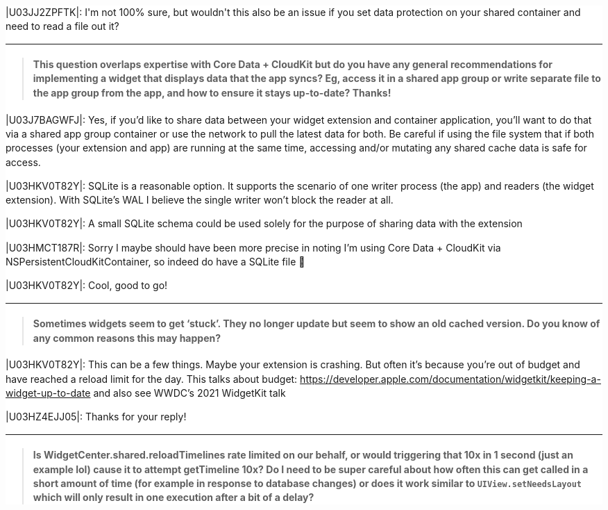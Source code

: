 |U03JJ2ZPFTK|:
I'm not 100% sure, but wouldn't this also be an issue if you set data protection on your shared container and need to read a file out it?

--- 
> ####  This question overlaps expertise with Core Data + CloudKit but do you have any general recommendations for implementing a widget that displays data that the app syncs? Eg, access it in a shared app group or write separate file to the app group from the app, and how to ensure it stays up-to-date? Thanks!


|U03J7BAGWFJ|:
Yes, if you’d like to share data between your widget extension and container application, you’ll want to do that via a shared app group container or use the network to pull the latest data for both.   Be careful if using the file system that if both processes (your extension and app) are running at the same time, accessing and/or mutating any shared cache data is safe for access.

|U03HKV0T82Y|:
SQLite is a reasonable option. It supports the scenario of one writer process (the app) and readers (the widget extension). With SQLite’s WAL I believe the single writer won’t block the reader at all.

|U03HKV0T82Y|:
A small SQLite schema could be used solely for the purpose of sharing data with the extension

|U03HMCT187R|:
Sorry I maybe should have been more precise in noting I’m using Core Data + CloudKit via NSPersistentCloudKitContainer, so indeed do have a SQLite file :slightly_smiling_face:

|U03HKV0T82Y|:
Cool, good to go!

--- 
> ####  Sometimes widgets seem to get ‘stuck’. They no longer update but seem to show an old cached version. Do you know of any common reasons this may happen?


|U03HKV0T82Y|:
This can be a few things. Maybe your extension is crashing. But often it’s because you’re out of budget and have reached a reload limit for the day. This talks about budget: <https://developer.apple.com/documentation/widgetkit/keeping-a-widget-up-to-date> and also see WWDC’s 2021 WidgetKit talk

|U03HZ4EJJ05|:
Thanks for your reply!

--- 
> ####  Is WidgetCenter.shared.reloadTimelines rate limited on our behalf, or would triggering that 10x in 1 second (just an example lol) cause it to attempt getTimeline 10x? Do I need to be super careful about how often this can get called in a short amount of time (for example in response to database changes) or does it work similar to `UIView.setNeedsLayout` which will only result in one execution after a bit of a delay?
